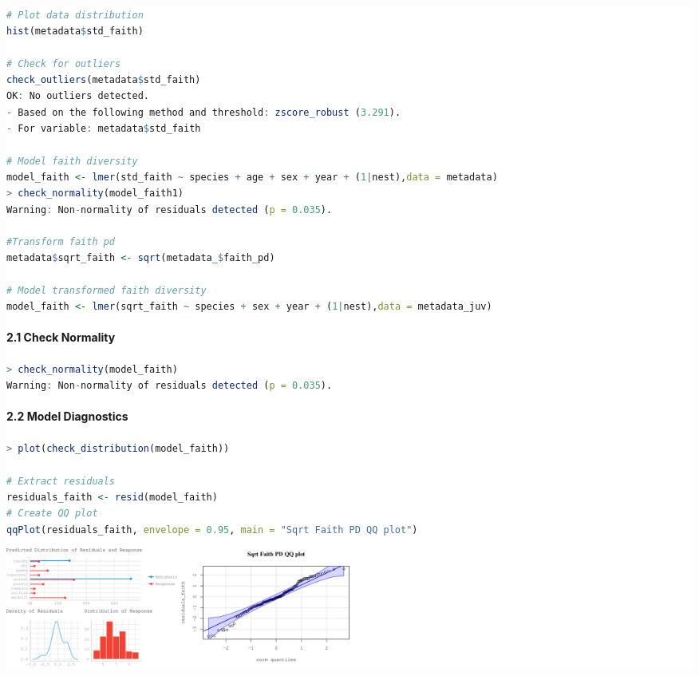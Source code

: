 ```R
# Plot data distribution
hist(metadata$std_faith)

# Check for outliers
check_outliers(metadata$std_faith)
OK: No outliers detected.
- Based on the following method and threshold: zscore_robust (3.291).
- For variable: metadata$std_faith

# Model faith diversity
model_faith <- lmer(std_faith ~ species + age + sex + year + (1|nest),data = metadata)
> check_normality(model_faith1)
Warning: Non-normality of residuals detected (p = 0.035).

#Transform faith pd
metadata$sqrt_faith <- sqrt(metadata_$faith_pd)

# Model transformed faith diversity
model_faith <- lmer(sqrt_faith ~ species + sex + year + (1|nest),data = metadata_juv)
```


#### 2.1 Check Normality

```R
> check_normality(model_faith)
Warning: Non-normality of residuals detected (p = 0.035).
```


#### 2.2  Model Diagnostics

```R
> plot(check_distribution(model_faith))

# Extract residuals
residuals_faith <- resid(model_faith)
# Create QQ plot
qqPlot(residuals_faith, envelope = 0.95, main = "Sqrt Faith PD QQ plot")
```

<img src="/pics/faith-predicted-distribution.svg" alt="faith-predicted-distribution.svg" width="50%">
